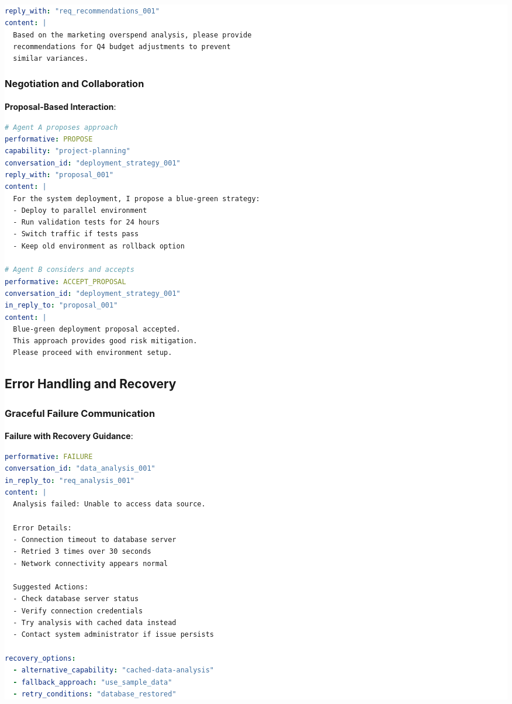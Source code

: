 ```yaml
reply_with: "req_recommendations_001"
content: |
  Based on the marketing overspend analysis, please provide
  recommendations for Q4 budget adjustments to prevent
  similar variances.
```

### Negotiation and Collaboration

**Proposal-Based Interaction**:

```yaml
# Agent A proposes approach
performative: PROPOSE
capability: "project-planning"
conversation_id: "deployment_strategy_001"
reply_with: "proposal_001"
content: |
  For the system deployment, I propose a blue-green strategy:
  - Deploy to parallel environment
  - Run validation tests for 24 hours
  - Switch traffic if tests pass
  - Keep old environment as rollback option

# Agent B considers and accepts
performative: ACCEPT_PROPOSAL
conversation_id: "deployment_strategy_001"
in_reply_to: "proposal_001"
content: |
  Blue-green deployment proposal accepted.
  This approach provides good risk mitigation.
  Please proceed with environment setup.
```

## Error Handling and Recovery

### Graceful Failure Communication

**Failure with Recovery Guidance**:

```yaml
performative: FAILURE
conversation_id: "data_analysis_001"
in_reply_to: "req_analysis_001"
content: |
  Analysis failed: Unable to access data source.

  Error Details:
  - Connection timeout to database server
  - Retried 3 times over 30 seconds
  - Network connectivity appears normal

  Suggested Actions:
  - Check database server status
  - Verify connection credentials
  - Try analysis with cached data instead
  - Contact system administrator if issue persists

recovery_options:
  - alternative_capability: "cached-data-analysis"
  - fallback_approach: "use_sample_data"
  - retry_conditions: "database_restored"
```

